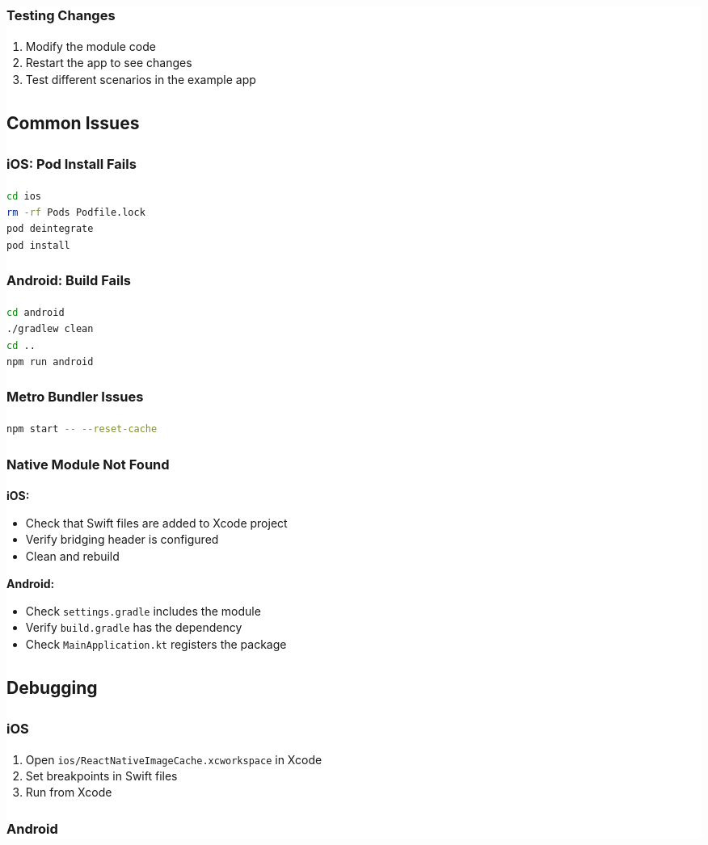### Testing Changes

1. Modify the module code
2. Restart the app to see changes
3. Test different scenarios in the example app

## Common Issues

### iOS: Pod Install Fails

```bash
cd ios
rm -rf Pods Podfile.lock
pod deintegrate
pod install
```

### Android: Build Fails

```bash
cd android
./gradlew clean
cd ..
npm run android
```

### Metro Bundler Issues

```bash
npm start -- --reset-cache
```

### Native Module Not Found

**iOS:**
- Check that Swift files are added to Xcode project
- Verify bridging header is configured
- Clean and rebuild

**Android:**
- Check `settings.gradle` includes the module
- Verify `build.gradle` has the dependency
- Check `MainApplication.kt` registers the package

## Debugging

### iOS

1. Open `ios/ReactNativeImageCache.xcworkspace` in Xcode
2. Set breakpoints in Swift files
3. Run from Xcode

### Android
